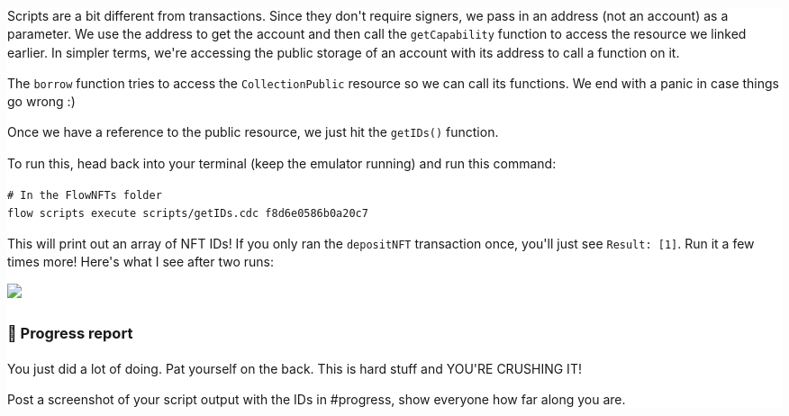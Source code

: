 Scripts are a bit different from transactions. Since they don't require signers, we pass in an address (not an account) as a parameter. We use the address to get the account and then call the `getCapability` function to access the resource we linked earlier. In simpler terms, we're accessing the public storage of an account with its address to call a function on it. 

The `borrow` function tries to access the `CollectionPublic` resource so we can call its functions. We end with a panic in case things go wrong :)

Once we have a reference to the public resource, we just hit the `getIDs()` function.

To run this, head back into your terminal (keep the emulator running) and run this command:
```
# In the FlowNFTs folder
flow scripts execute scripts/getIDs.cdc f8d6e0586b0a20c7
```

This will print out an array of NFT IDs! If you only ran the `depositNFT` transaction once, you'll just see `Result: [1]`. Run it a few times more! Here's what I see after two runs:

![](https://hackmd.io/_uploads/BJcKPfqF5.png)

### 🚨 Progress report
You just did a lot of doing. Pat yourself on the back. This is hard stuff and YOU'RE CRUSHING IT!

Post a screenshot of your script output with the IDs in #progress, show everyone how far along you are.
